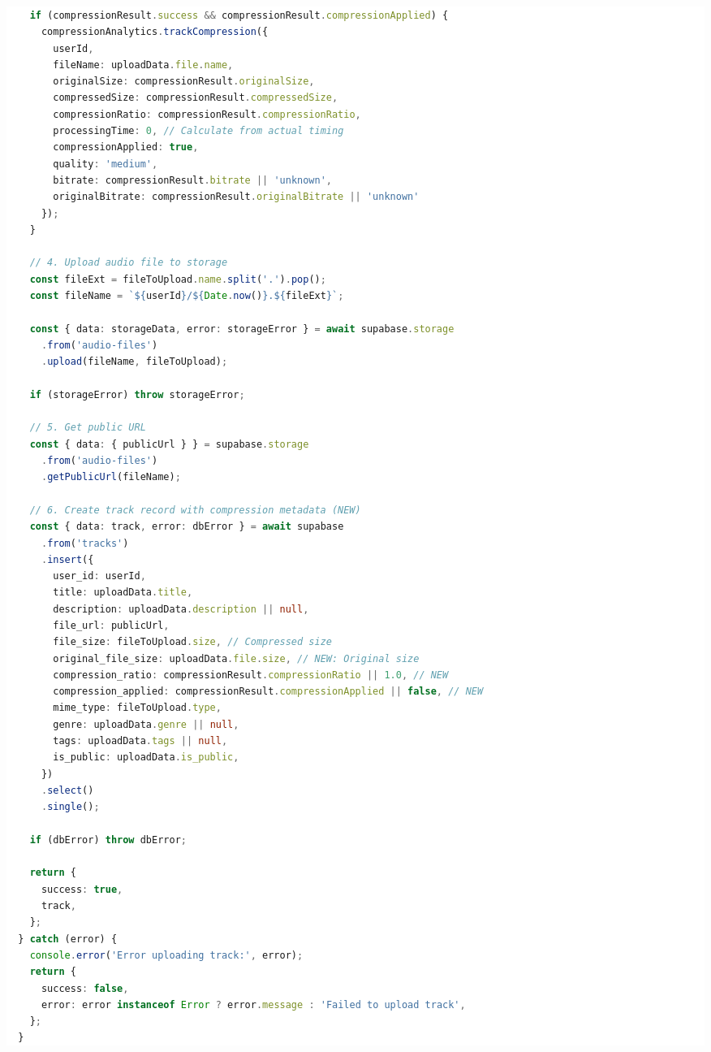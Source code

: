 ```typescript
    if (compressionResult.success && compressionResult.compressionApplied) {
      compressionAnalytics.trackCompression({
        userId,
        fileName: uploadData.file.name,
        originalSize: compressionResult.originalSize,
        compressedSize: compressionResult.compressedSize,
        compressionRatio: compressionResult.compressionRatio,
        processingTime: 0, // Calculate from actual timing
        compressionApplied: true,
        quality: 'medium',
        bitrate: compressionResult.bitrate || 'unknown',
        originalBitrate: compressionResult.originalBitrate || 'unknown'
      });
    }

    // 4. Upload audio file to storage
    const fileExt = fileToUpload.name.split('.').pop();
    const fileName = `${userId}/${Date.now()}.${fileExt}`;
    
    const { data: storageData, error: storageError } = await supabase.storage
      .from('audio-files')
      .upload(fileName, fileToUpload);

    if (storageError) throw storageError;

    // 5. Get public URL
    const { data: { publicUrl } } = supabase.storage
      .from('audio-files')
      .getPublicUrl(fileName);

    // 6. Create track record with compression metadata (NEW)
    const { data: track, error: dbError } = await supabase
      .from('tracks')
      .insert({
        user_id: userId,
        title: uploadData.title,
        description: uploadData.description || null,
        file_url: publicUrl,
        file_size: fileToUpload.size, // Compressed size
        original_file_size: uploadData.file.size, // NEW: Original size
        compression_ratio: compressionResult.compressionRatio || 1.0, // NEW
        compression_applied: compressionResult.compressionApplied || false, // NEW
        mime_type: fileToUpload.type,
        genre: uploadData.genre || null,
        tags: uploadData.tags || null,
        is_public: uploadData.is_public,
      })
      .select()
      .single();

    if (dbError) throw dbError;

    return {
      success: true,
      track,
    };
  } catch (error) {
    console.error('Error uploading track:', error);
    return {
      success: false,
      error: error instanceof Error ? error.message : 'Failed to upload track',
    };
  }
```
